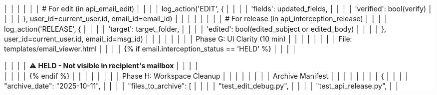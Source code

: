 │ │                                                                                                                                                                                          │ │
│ │ # For edit (in api_email_edit)                                                                                                                                                           │ │
│ │ log_action('EDIT', {                                                                                                                                                                     │ │
│ │     'fields': updated_fields,                                                                                                                                                            │ │
│ │     'verified': bool(verify)                                                                                                                                                             │ │
│ │ }, user_id=current_user.id, email_id=email_id)                                                                                                                                           │ │
│ │                                                                                                                                                                                          │ │
│ │ # For release (in api_interception_release)                                                                                                                                              │ │
│ │ log_action('RELEASE', {                                                                                                                                                                  │ │
│ │     'target': target_folder,                                                                                                                                                             │ │
│ │     'edited': bool(edited_subject or edited_body)                                                                                                                                        │ │
│ │ }, user_id=current_user.id, email_id=msg_id)                                                                                                                                             │ │
│ │                                                                                                                                                                                          │ │
│ │ Phase G: UI Clarity (10 min)                                                                                                                                                             │ │
│ │                                                                                                                                                                                          │ │
│ │ File: templates/email_viewer.html                                                                                                                                                        │ │
│ │ {% if email.interception_status == 'HELD' %}                                                                                                                                             │ │
│ │ <div class="alert alert-warning">                                                                                                                                                        │ │
│ │     <strong>⚠️ HELD - Not visible in recipient's mailbox</strong>                                                                                                                        │ │
│ │ </div>                                                                                                                                                                                   │ │
│ │ {% endif %}                                                                                                                                                                              │ │
│ │                                                                                                                                                                                          │ │
│ │ Phase H: Workspace Cleanup                                                                                                                                                               │ │
│ │                                                                                                                                                                                          │ │
│ │ Archive Manifest                                                                                                                                                                         │ │
│ │                                                                                                                                                                                          │ │
│ │ {                                                                                                                                                                                        │ │
│ │   "archive_date": "2025-10-11",                                                                                                                                                          │ │
│ │   "files_to_archive": [                                                                                                                                                                  │ │
│ │     "test_edit_debug.py",                                                                                                                                                                │ │
│ │     "test_api_release.py",                                                                                                                                                               │ │